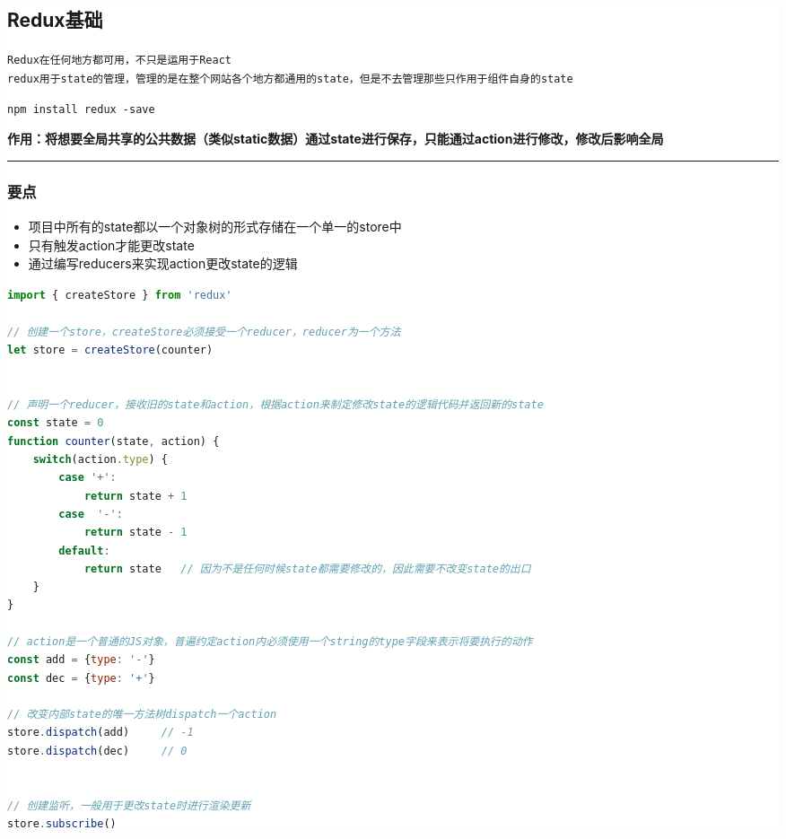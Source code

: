 ## Redux基础

```
Redux在任何地方都可用，不只是运用于React
redux用于state的管理，管理的是在整个网站各个地方都通用的state，但是不去管理那些只作用于组件自身的state
```

```
npm install redux -save
```

**作用：将想要全局共享的公共数据（类似static数据）通过state进行保存，只能通过action进行修改，修改后影响全局**

----

### 要点

- 项目中所有的state都以一个对象树的形式存储在一个单一的store中
- 只有触发action才能更改state
- 通过编写reducers来实现action更改state的逻辑

```jsx
import { createStore } from 'redux'

// 创建一个store，createStore必须接受一个reducer，reducer为一个方法
let store = createStore(counter)


// 声明一个reducer，接收旧的state和action，根据action来制定修改state的逻辑代码并返回新的state
const state = 0
function counter(state, action) {
    switch(action.type) {
        case '+':
            return state + 1
        case  '-':
            return state - 1
        default:
            return state   // 因为不是任何时候state都需要修改的，因此需要不改变state的出口
    }
}

// action是一个普通的JS对象，普遍约定action内必须使用一个string的type字段来表示将要执行的动作
const add = {type: '-'}
const dec = {type: '+'}

// 改变内部state的唯一方法树dispatch一个action
store.dispatch(add)		// -1
store.dispatch(dec)		// 0


// 创建监听，一般用于更改state时进行渲染更新
store.subscribe()
```
